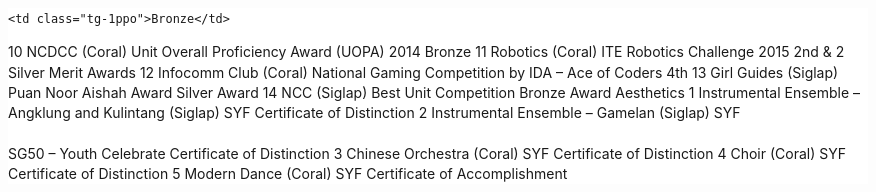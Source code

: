     <td class="tg-1ppo">Bronze</td>
  </tr>
  <tr>
    <td class="tg-ys2m">10</td>
    <td class="tg-ys2m">NCDCC (Coral)</td>
    <td class="tg-ys2m">Unit Overall Proficiency Award (UOPA) 2014</td>
    <td class="tg-ys2m">Bronze</td>
  </tr>
  <tr>
    <td class="tg-1ppo">11</td>
    <td class="tg-1ppo">Robotics (Coral)</td>
    <td class="tg-l2bf">ITE Robotics Challenge 2015</td>
    <td class="tg-1ppo">2nd &amp; 2 Silver Merit Awards</td>
  </tr>
  <tr>
    <td class="tg-ys2m">12</td>
    <td class="tg-ys2m">Infocomm Club (Coral)</td>
    <td class="tg-hzdd">National Gaming Competition by IDA – Ace of Coders</td>
    <td class="tg-ys2m">4th</td>
  </tr>
  <tr>
    <td class="tg-1ppo">13</td>
    <td class="tg-1ppo">Girl Guides (Siglap)</td>
    <td class="tg-1ppo">Puan Noor Aishah Award</td>
    <td class="tg-1ppo">Silver Award</td>
  </tr>
  <tr>
    <td class="tg-ys2m">14</td>
    <td class="tg-ys2m">NCC (Siglap)</td>
    <td class="tg-ys2m">Best Unit Competition</td>
    <td class="tg-ys2m">Bronze Award</td>
  </tr>
  <tr>
    <td class="tg-a3j2" colspan="4">Aesthetics</td>
  </tr>
  <tr>
    <td class="tg-ys2m">1</td>
    <td class="tg-ys2m">Instrumental Ensemble – Angklung and Kulintang (Siglap)</td>
    <td class="tg-ys2m">SYF</td>
    <td class="tg-ys2m">Certificate of Distinction</td>
  </tr>
  <tr>
    <td class="tg-1ppo">2</td>
    <td class="tg-1ppo">Instrumental Ensemble – Gamelan (Siglap)</td>
    <td class="tg-1ppo">SYF<br><br>SG50 – Youth Celebrate</td>
    <td class="tg-1ppo">Certificate of Distinction</td>
  </tr>
  <tr>
    <td class="tg-ys2m">3</td>
    <td class="tg-ys2m">Chinese Orchestra (Coral)</td>
    <td class="tg-ys2m">SYF</td>
    <td class="tg-ys2m">Certificate of Distinction</td>
  </tr>
  <tr>
    <td class="tg-1ppo">4</td>
    <td class="tg-1ppo">Choir (Coral)</td>
    <td class="tg-1ppo">SYF</td>
    <td class="tg-1ppo">Certificate of Distinction</td>
  </tr>
  <tr>
    <td class="tg-ys2m">5</td>
    <td class="tg-ys2m">Modern Dance (Coral)</td>
    <td class="tg-ys2m">SYF</td>
    <td class="tg-ys2m">Certificate of Accomplishment</td>